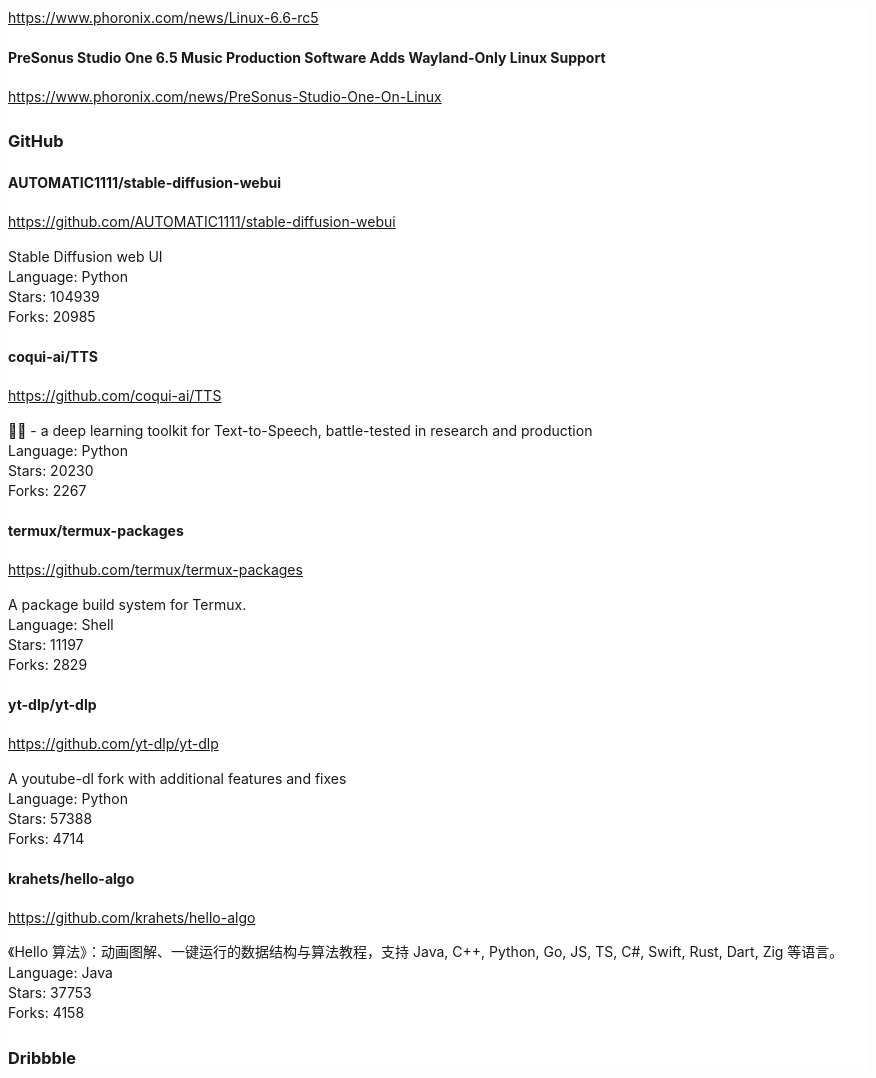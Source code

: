 https://www.phoronix.com/news/Linux-6.6-rc5

#### PreSonus Studio One 6.5 Music Production Software Adds Wayland-Only Linux Support

https://www.phoronix.com/news/PreSonus-Studio-One-On-Linux

### GitHub

#### AUTOMATIC1111/stable-diffusion-webui

https://github.com/AUTOMATIC1111/stable-diffusion-webui

Stable Diffusion web UI\
Language: Python\
Stars: 104939\
Forks: 20985

#### coqui-ai/TTS

https://github.com/coqui-ai/TTS

🐸💬 - a deep learning toolkit for Text-to-Speech, battle-tested in
research and production\
Language: Python\
Stars: 20230\
Forks: 2267

#### termux/termux-packages

https://github.com/termux/termux-packages

A package build system for Termux.\
Language: Shell\
Stars: 11197\
Forks: 2829

#### yt-dlp/yt-dlp

https://github.com/yt-dlp/yt-dlp

A youtube-dl fork with additional features and fixes\
Language: Python\
Stars: 57388\
Forks: 4714

#### krahets/hello-algo

https://github.com/krahets/hello-algo

《Hello 算法》：动画图解、一键运行的数据结构与算法教程，支持 Java, C++,
Python, Go, JS, TS, C#, Swift, Rust, Dart, Zig 等语言。\
Language: Java\
Stars: 37753\
Forks: 4158

### Dribbble
